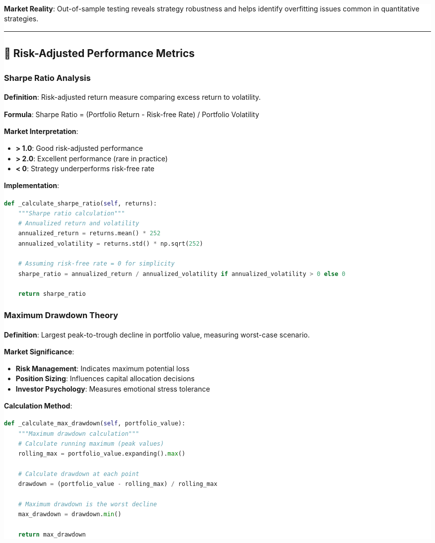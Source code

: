 **Market Reality**: Out-of-sample testing reveals strategy robustness and helps identify overfitting issues common in quantitative strategies.

---

## 🎯 Risk-Adjusted Performance Metrics

### Sharpe Ratio Analysis

**Definition**: Risk-adjusted return measure comparing excess return to volatility.

**Formula**: Sharpe Ratio = (Portfolio Return - Risk-free Rate) / Portfolio Volatility

**Market Interpretation**:
- **> 1.0**: Good risk-adjusted performance
- **> 2.0**: Excellent performance (rare in practice)
- **< 0**: Strategy underperforms risk-free rate

**Implementation**:
```python
def _calculate_sharpe_ratio(self, returns):
    """Sharpe ratio calculation"""
    # Annualized return and volatility
    annualized_return = returns.mean() * 252
    annualized_volatility = returns.std() * np.sqrt(252)
    
    # Assuming risk-free rate = 0 for simplicity
    sharpe_ratio = annualized_return / annualized_volatility if annualized_volatility > 0 else 0
    
    return sharpe_ratio
```

### Maximum Drawdown Theory

**Definition**: Largest peak-to-trough decline in portfolio value, measuring worst-case scenario.

**Market Significance**:
- **Risk Management**: Indicates maximum potential loss
- **Position Sizing**: Influences capital allocation decisions
- **Investor Psychology**: Measures emotional stress tolerance

**Calculation Method**:
```python
def _calculate_max_drawdown(self, portfolio_value):
    """Maximum drawdown calculation"""
    # Calculate running maximum (peak values)
    rolling_max = portfolio_value.expanding().max()
    
    # Calculate drawdown at each point
    drawdown = (portfolio_value - rolling_max) / rolling_max
    
    # Maximum drawdown is the worst decline
    max_drawdown = drawdown.min()
    
    return max_drawdown
```
